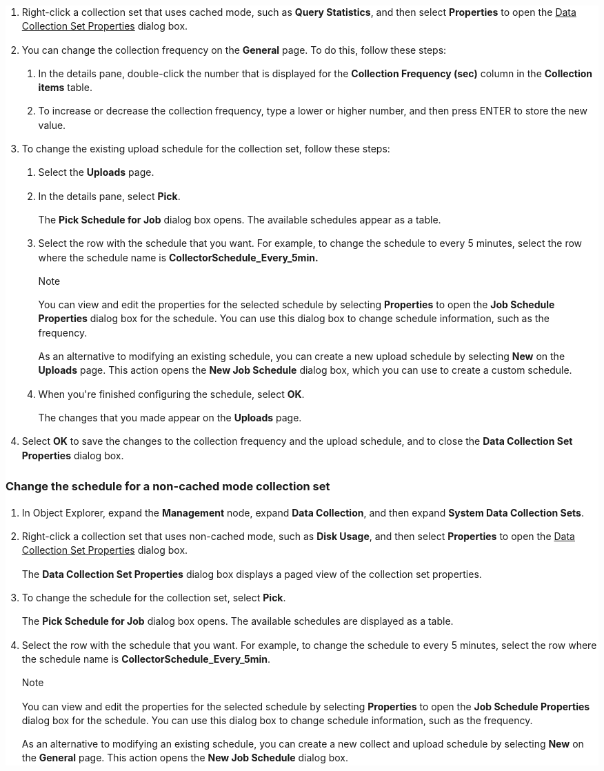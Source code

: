 1. Right-click a collection set that uses cached mode, such as **Query Statistics**, and then select **Properties** to open the [Data Collection Set Properties](#CollectionSet) dialog box.

1. You can change the collection frequency on the **General** page. To do this, follow these steps:

    1. In the details pane, double-click the number that is displayed for the **Collection Frequency (sec)** column in the **Collection items** table.

    1. To increase or decrease the collection frequency, type a lower or higher number, and then press ENTER to store the new value.

1. To change the existing upload schedule for the collection set, follow these steps:

    1. Select the **Uploads** page.

    1. In the details pane, select **Pick**.

         The **Pick Schedule for Job** dialog box opens. The available schedules appear as a table.

    1. Select the row with the schedule that you want. For example, to change the schedule to every 5 minutes, select the row where the schedule name is **CollectorSchedule_Every_5min.**

        > [!NOTE]  
        > You can view and edit the properties for the selected schedule by selecting **Properties** to open the **Job Schedule Properties** dialog box for the schedule. You can use this dialog box to change schedule information, such as the frequency.  
        >  
        > As an alternative to modifying an existing schedule, you can create a new upload schedule by selecting **New** on the **Uploads** page. This action opens the **New Job Schedule** dialog box, which you can use to create a custom schedule.

    1. When you're finished configuring the schedule, select **OK**.

         The changes that you made appear on the **Uploads** page.

1. Select **OK** to save the changes to the collection frequency and the upload schedule, and to close the **Data Collection Set Properties** dialog box.

### Change the schedule for a non-cached mode collection set

1. In Object Explorer, expand the **Management** node, expand **Data Collection**, and then expand **System Data Collection Sets**.

1. Right-click a collection set that uses non-cached mode, such as **Disk Usage**, and then select **Properties** to open the [Data Collection Set Properties](#CollectionSet) dialog box.

     The **Data Collection Set Properties** dialog box displays a paged view of the collection set properties.

1. To change the schedule for the collection set, select **Pick**.

     The **Pick Schedule for Job** dialog box opens. The available schedules are displayed as a table.

1. Select the row with the schedule that you want. For example, to change the schedule to every 5 minutes, select the row where the schedule name is **CollectorSchedule_Every_5min**.

    > [!NOTE]  
    > You can view and edit the properties for the selected schedule by selecting **Properties** to open the **Job Schedule Properties** dialog box for the schedule. You can use this dialog box to change schedule information, such as the frequency.  
    >  
    > As an alternative to modifying an existing schedule, you can create a new collect and upload schedule by selecting **New** on the **General** page. This action opens the **New Job Schedule** dialog box.
